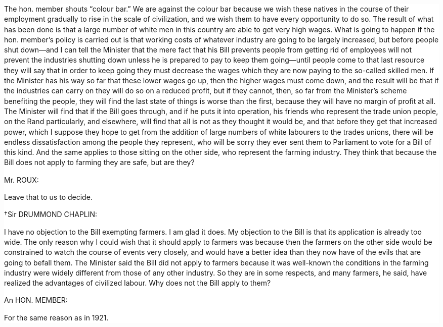 <p>The hon. member shouts &#x201C;colour bar.&#x201D; We are against the colour bar because we wish these natives in the course of their employment gradually <span class="col_1663-1664" refersTo="page_0913"/>to rise in the scale of civilization, and we wish them to have every opportunity to do so. The result of what has been done is that a large number of white men in this country are able to get very high wages. What is going to happen if the hon. member&#x2019;s policy is carried out is that working costs of whatever industry are going to be largely increased, but before people shut down&#x2014;and I can tell the Minister that the mere fact that his Bill prevents people from getting rid of employees will not prevent the industries shutting down unless he is prepared to pay to keep them going&#x2014;until people come to that last resource they will say that in order to keep going they must decrease the wages which they are now paying to the so-called skilled men. If the Minister has his way so far that these lower wages go up, then the higher wages must come down, and the result will be that if the industries can carry on they will do so on a reduced profit, but if they cannot, then, so far from the Minister&#x2019;s scheme benefiting the people, they will find the last state of things is worse than the first, because they will have no margin of profit at all. The Minister will find that if the Bill goes through, and if he puts it into operation, his friends who represent the trade union people, on the Rand particularly, and elsewhere, will find that all is not as they thought it would be, and that before they get that increased power, which I suppose they hope to get from the addition of large numbers of white labourers to the trades unions, there will be endless dissatisfaction among the people they represent, who will be sorry they ever sent them to Parliament to vote for a Bill of this kind. And the same applies to those sitting on the other side, who represent the farming industry. They think that because the Bill does not apply to farming they are safe, but are they?</p>

</speech>

<speech by="#roux">

<from>Mr. <person refersTo="hansard_za">ROUX</person>:</from>

<p>Leave that to us to decide.</p>

</speech>

<speech by="#drummond_chaplin">

<from>&#x2020;Sir <person refersTo="hansard_za">DRUMMOND CHAPLIN</person>:</from>

<p>I have no objection to the Bill exempting farmers. I am glad it does. My objection to the Bill is that its application is already too wide. The only reason why I could wish that it should apply to farmers was because then the farmers on the other side would be constrained to watch the course of events very closely, and would have a better idea than they now have of the evils that are going to befall them. The Minister said the Bill did not apply to farmers because it was well-known the conditions in the farming industry were widely different from those of any other industry. So they are in some respects, and many farmers, he said, have realized the advantages of civilized labour. Why does not the Bill apply to them?</p>

</speech>

<speech by="#hon_member">

<from>An <person refersTo="hansard_za">HON. MEMBER</person>:</from>

<p>For the same reason as in 1921.</p>

</speech>

<speech by="#drummond_chaplin">
